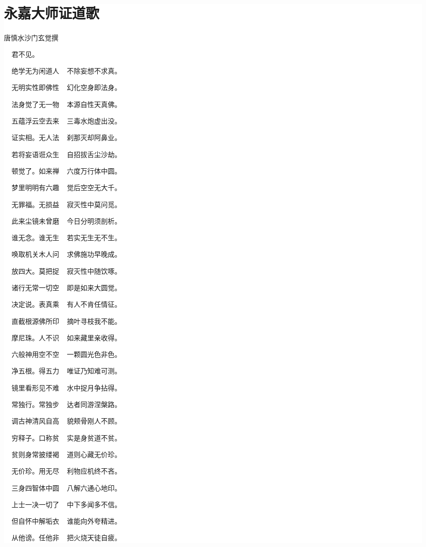 # 永嘉大师证道歌

唐慎水沙门玄觉撰

&nbsp;&nbsp;&nbsp;&nbsp;君不见。

&nbsp;&nbsp;&nbsp;&nbsp;绝学无为闲道人&nbsp;&nbsp;&nbsp;&nbsp;不除妄想不求真。

&nbsp;&nbsp;&nbsp;&nbsp;无明实性即佛性&nbsp;&nbsp;&nbsp;&nbsp;幻化空身即法身。

&nbsp;&nbsp;&nbsp;&nbsp;法身觉了无一物&nbsp;&nbsp;&nbsp;&nbsp;本源自性天真佛。

&nbsp;&nbsp;&nbsp;&nbsp;五蕴浮云空去来&nbsp;&nbsp;&nbsp;&nbsp;三毒水炮虚出没。

&nbsp;&nbsp;&nbsp;&nbsp;证实相。无人法&nbsp;&nbsp;&nbsp;&nbsp;刹那灭却阿鼻业。

&nbsp;&nbsp;&nbsp;&nbsp;若将妄语诳众生&nbsp;&nbsp;&nbsp;&nbsp;自招拔舌尘沙劫。

&nbsp;&nbsp;&nbsp;&nbsp;顿觉了。如来禅&nbsp;&nbsp;&nbsp;&nbsp;六度万行体中圆。

&nbsp;&nbsp;&nbsp;&nbsp;梦里明明有六趣&nbsp;&nbsp;&nbsp;&nbsp;觉后空空无大千。

&nbsp;&nbsp;&nbsp;&nbsp;无罪福。无损益&nbsp;&nbsp;&nbsp;&nbsp;寂灭性中莫问觅。

&nbsp;&nbsp;&nbsp;&nbsp;此来尘镜未曾磨&nbsp;&nbsp;&nbsp;&nbsp;今日分明须剖析。

&nbsp;&nbsp;&nbsp;&nbsp;谁无念。谁无生&nbsp;&nbsp;&nbsp;&nbsp;若实无生无不生。

&nbsp;&nbsp;&nbsp;&nbsp;唤取机关木人问&nbsp;&nbsp;&nbsp;&nbsp;求佛施功早晚成。

&nbsp;&nbsp;&nbsp;&nbsp;放四大。莫把捉&nbsp;&nbsp;&nbsp;&nbsp;寂灭性中随饮啄。

&nbsp;&nbsp;&nbsp;&nbsp;诸行无常一切空&nbsp;&nbsp;&nbsp;&nbsp;即是如来大圆觉。

&nbsp;&nbsp;&nbsp;&nbsp;决定说。表真乘&nbsp;&nbsp;&nbsp;&nbsp;有人不肯任情征。

&nbsp;&nbsp;&nbsp;&nbsp;直截根源佛所印&nbsp;&nbsp;&nbsp;&nbsp;摘叶寻枝我不能。

&nbsp;&nbsp;&nbsp;&nbsp;摩尼珠。人不识&nbsp;&nbsp;&nbsp;&nbsp;如来藏里亲收得。

&nbsp;&nbsp;&nbsp;&nbsp;六般神用空不空&nbsp;&nbsp;&nbsp;&nbsp;一颗圆光色非色。

&nbsp;&nbsp;&nbsp;&nbsp;净五根。得五力&nbsp;&nbsp;&nbsp;&nbsp;唯证乃知难可测。

&nbsp;&nbsp;&nbsp;&nbsp;镜里看形见不难&nbsp;&nbsp;&nbsp;&nbsp;水中捉月争拈得。

&nbsp;&nbsp;&nbsp;&nbsp;常独行。常独步&nbsp;&nbsp;&nbsp;&nbsp;达者同游涅槃路。

&nbsp;&nbsp;&nbsp;&nbsp;调古神清风自高&nbsp;&nbsp;&nbsp;&nbsp;貌颊骨刚人不顾。

&nbsp;&nbsp;&nbsp;&nbsp;穷释子。口称贫&nbsp;&nbsp;&nbsp;&nbsp;实是身贫道不贫。

&nbsp;&nbsp;&nbsp;&nbsp;贫则身常披缕褐&nbsp;&nbsp;&nbsp;&nbsp;道则心藏无价珍。

&nbsp;&nbsp;&nbsp;&nbsp;无价珍。用无尽&nbsp;&nbsp;&nbsp;&nbsp;利物应机终不吝。

&nbsp;&nbsp;&nbsp;&nbsp;三身四智体中圆&nbsp;&nbsp;&nbsp;&nbsp;八解六通心地印。

&nbsp;&nbsp;&nbsp;&nbsp;上士一决一切了&nbsp;&nbsp;&nbsp;&nbsp;中下多闻多不信。

&nbsp;&nbsp;&nbsp;&nbsp;但自怀中解垢衣&nbsp;&nbsp;&nbsp;&nbsp;谁能向外夸精进。

&nbsp;&nbsp;&nbsp;&nbsp;从他谤。任他非&nbsp;&nbsp;&nbsp;&nbsp;把火烧天徒自疲。

